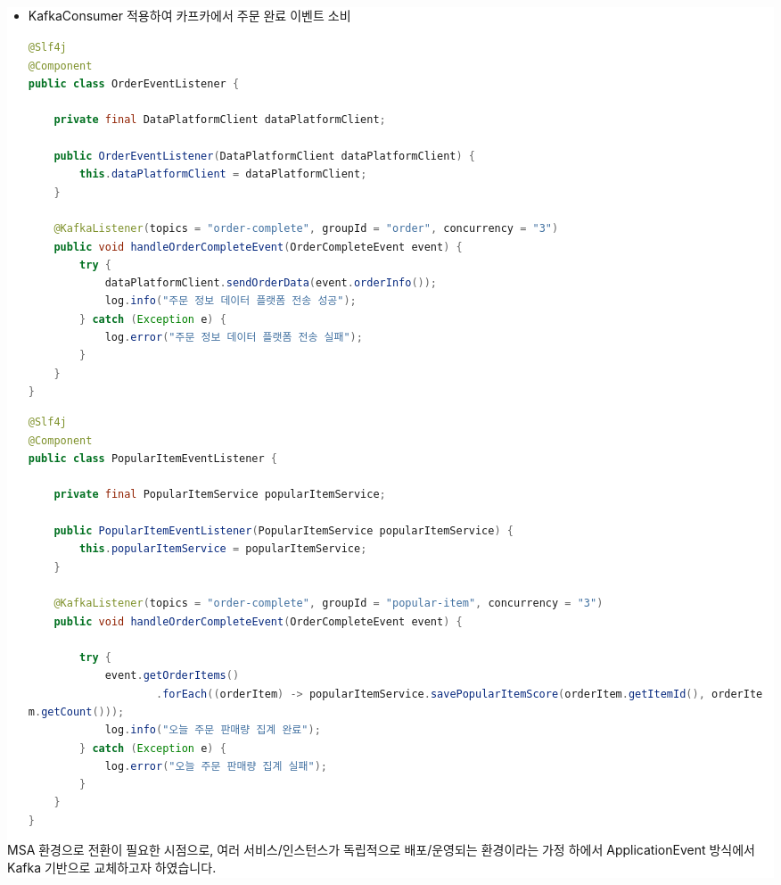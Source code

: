 - KafkaConsumer 적용하여 카프카에서 주문 완료 이벤트 소비

  ```java
  @Slf4j
  @Component
  public class OrderEventListener {
  
      private final DataPlatformClient dataPlatformClient;
  
      public OrderEventListener(DataPlatformClient dataPlatformClient) {
          this.dataPlatformClient = dataPlatformClient;
      }
  
      @KafkaListener(topics = "order-complete", groupId = "order", concurrency = "3")
      public void handleOrderCompleteEvent(OrderCompleteEvent event) {
          try {
              dataPlatformClient.sendOrderData(event.orderInfo());
              log.info("주문 정보 데이터 플랫폼 전송 성공");
          } catch (Exception e) {
              log.error("주문 정보 데이터 플랫폼 전송 실패");
          }
      }
  }
  ```

  ```java
  @Slf4j
  @Component
  public class PopularItemEventListener {
  
      private final PopularItemService popularItemService;
  
      public PopularItemEventListener(PopularItemService popularItemService) {
          this.popularItemService = popularItemService;
      }
  
      @KafkaListener(topics = "order-complete", groupId = "popular-item", concurrency = "3")
      public void handleOrderCompleteEvent(OrderCompleteEvent event) {
  
          try {
              event.getOrderItems()
                      .forEach((orderItem) -> popularItemService.savePopularItemScore(orderItem.getItemId(), orderItem.getCount()));
              log.info("오늘 주문 판매량 집계 완료");
          } catch (Exception e) {
              log.error("오늘 주문 판매량 집계 실패");
          }
      }
  }
  ```

MSA 환경으로 전환이 필요한 시점으로, 여러 서비스/인스턴스가 독립적으로 배포/운영되는 환경이라는 가정 하에서 ApplicationEvent 방식에서 Kafka 기반으로 교체하고자 하였습니다.
